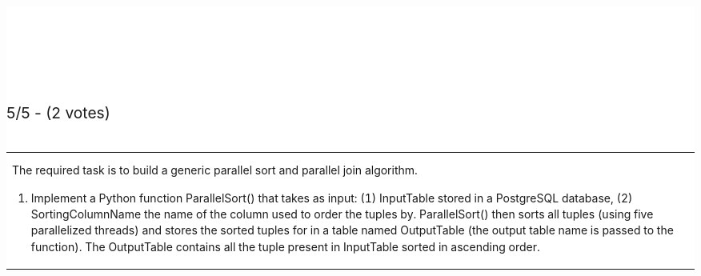 <div class="kksr-stars-active" style="width: 138px;">
            <div class="kksr-star" style="padding-right: 4px">


<div class="kksr-icon" style="width: 24px; height: 24px;"></div>
        </div>
            <div class="kksr-star" style="padding-right: 4px">


<div class="kksr-icon" style="width: 24px; height: 24px;"></div>
        </div>
            <div class="kksr-star" style="padding-right: 4px">


<div class="kksr-icon" style="width: 24px; height: 24px;"></div>
        </div>
            <div class="kksr-star" style="padding-right: 4px">


<div class="kksr-icon" style="width: 24px; height: 24px;"></div>
        </div>
            <div class="kksr-star" style="padding-right: 4px">


<div class="kksr-icon" style="width: 24px; height: 24px;"></div>
        </div>
    </div>
</div>


<div class="kksr-legend" style="font-size: 19.2px;">
            5/5 - (2 votes)    </div>
    </div>
<div class="page" title="Page 1">
<div class="section">
<div class="layoutArea">
<div class="column">
&nbsp;

</div>
</div>
<table>
<tbody>
<tr>
<td></td>
</tr>
<tr>
<td></td>
</tr>
<tr>
<td>
<div class="layoutArea">
<div class="column">
The required task is to build a generic parallel sort and parallel join algorithm.

1. Implement a Python function ParallelSort() that takes as input: (1) InputTable stored in a PostgreSQL database, (2) SortingColumnName the name of the column used to order the tuples by. ParallelSort() then sorts all tuples (using five parallelized threads) and stores the sorted tuples for in a table named OutputTable (the output table name is passed to the function). The OutputTable contains all the tuple present in InputTable sorted in ascending order.
